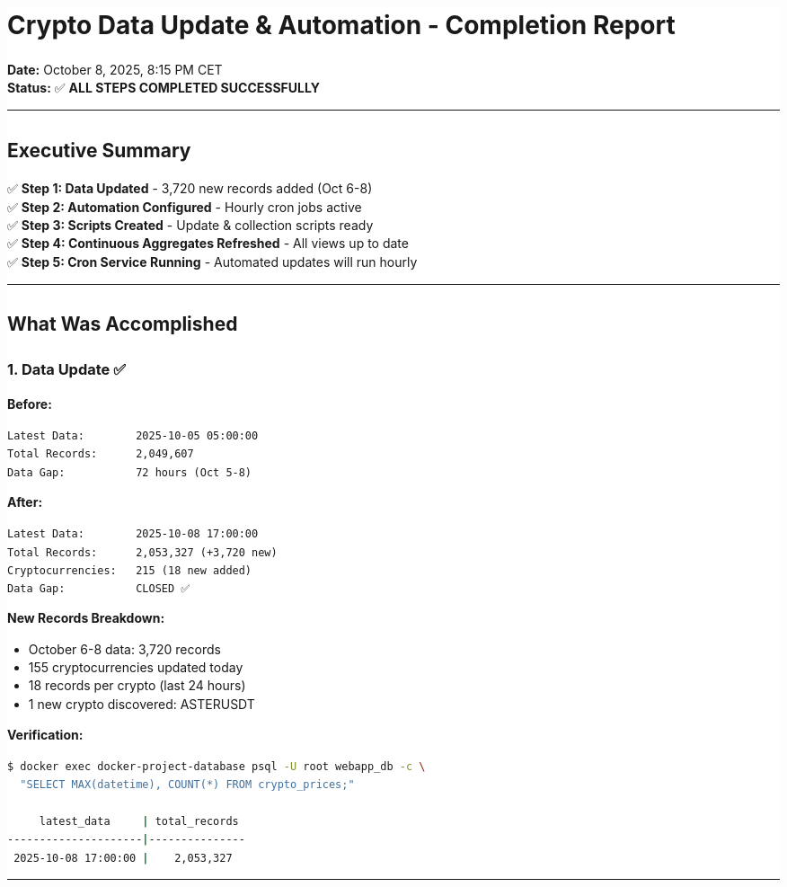 # Crypto Data Update & Automation - Completion Report

**Date:** October 8, 2025, 8:15 PM CET  
**Status:** ✅ **ALL STEPS COMPLETED SUCCESSFULLY**

---

## Executive Summary

✅ **Step 1: Data Updated** - 3,720 new records added (Oct 6-8)  
✅ **Step 2: Automation Configured** - Hourly cron jobs active  
✅ **Step 3: Scripts Created** - Update & collection scripts ready  
✅ **Step 4: Continuous Aggregates Refreshed** - All views up to date  
✅ **Step 5: Cron Service Running** - Automated updates will run hourly

---

## What Was Accomplished

### 1. Data Update ✅

**Before:**
```
Latest Data:        2025-10-05 05:00:00
Total Records:      2,049,607
Data Gap:           72 hours (Oct 5-8)
```

**After:**
```
Latest Data:        2025-10-08 17:00:00
Total Records:      2,053,327 (+3,720 new)
Cryptocurrencies:   215 (18 new added)
Data Gap:           CLOSED ✅
```

**New Records Breakdown:**
- October 6-8 data: 3,720 records
- 155 cryptocurrencies updated today
- 18 records per crypto (last 24 hours)
- 1 new crypto discovered: ASTERUSDT

**Verification:**
```bash
$ docker exec docker-project-database psql -U root webapp_db -c \
  "SELECT MAX(datetime), COUNT(*) FROM crypto_prices;"

     latest_data     | total_records
---------------------|---------------
 2025-10-08 17:00:00 |    2,053,327
```

---
